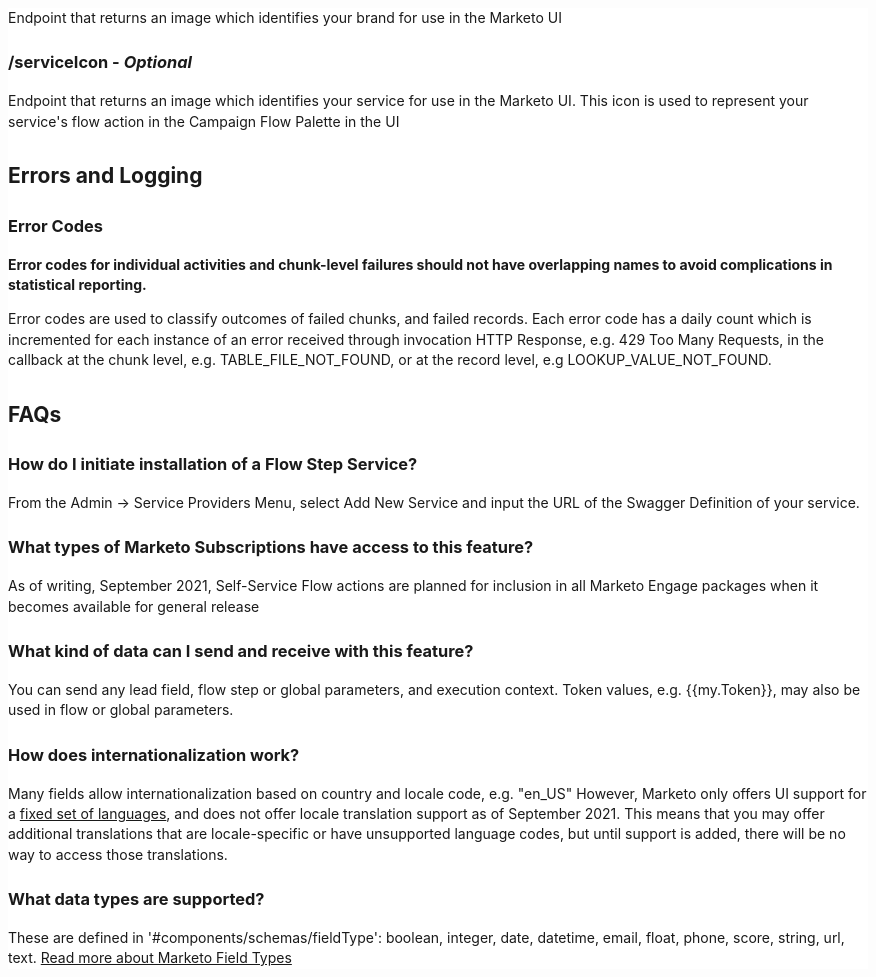 Endpoint that returns an image which identifies your brand for use in the Marketo UI

### /serviceIcon - _Optional_

Endpoint that returns an image which identifies your service for use in the Marketo UI.  This icon is used to represent your service's flow action in the Campaign Flow Palette in the UI

## Errors and Logging

### Error Codes

**Error codes for individual activities and chunk-level failures should not have overlapping names to avoid complications in statistical reporting.**

Error codes are used to classify outcomes of failed chunks, and failed records.  Each error code has a daily count which is incremented for each instance of an error received through invocation HTTP Response, e.g. 429 Too Many Requests, in the callback at the chunk level, e.g. TABLE_FILE_NOT_FOUND, or at the record level, e.g LOOKUP_VALUE_NOT_FOUND.

## FAQs

### How do I initiate installation of a Flow Step Service?

From the Admin -> Service Providers Menu, select Add New Service and input the URL of the Swagger Definition of your service.

### What types of Marketo Subscriptions have access to this feature?

As of writing, September 2021, Self-Service Flow actions are planned for inclusion in all Marketo Engage packages when it becomes available for general release

### What kind of data can I send and receive with this feature?

You can send any lead field, flow step or global parameters, and execution context.  Token values, e.g. {{my.Token}}, may also be used in flow or global parameters.

### How does internationalization work?

Many fields allow internationalization based on country and locale code, e.g. "en_US"  However, Marketo only offers UI support for a [fixed set of languages](https://experienceleague.adobe.com/docs/marketo/using/product-docs/administration/settings/select-your-language-locale-and-time-zone.html?lang=en), and does not offer locale translation support as of September 2021.  This means that you may offer additional translations that are locale-specific or have unsupported language codes, but until support is added, there will be no way to access those translations.

### What data types are supported?

These are defined in '#components/schemas/fieldType': boolean, integer, date, datetime, email, float, phone, score, string, url, text.  [Read more about Marketo Field Types](https://experienceleague.adobe.com/docs/marketo/using/product-docs/administration/field-management/custom-field-type-glossary.html?lang=en)
